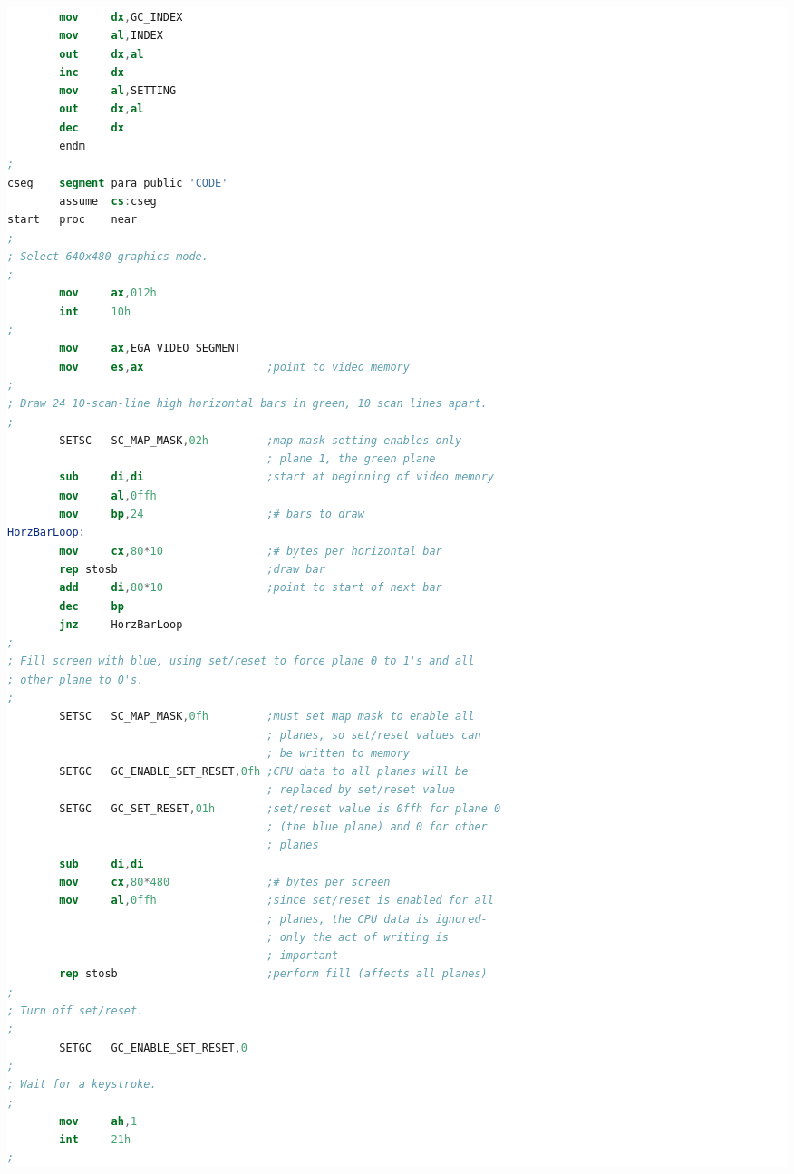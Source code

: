 ```nasm
        mov     dx,GC_INDEX
        mov     al,INDEX
        out     dx,al
        inc     dx
        mov     al,SETTING
        out     dx,al
        dec     dx
        endm
;
cseg    segment para public 'CODE'
        assume  cs:cseg
start   proc    near
;
; Select 640x480 graphics mode.
;
        mov     ax,012h
        int     10h
;
        mov     ax,EGA_VIDEO_SEGMENT
        mov     es,ax                   ;point to video memory
;
; Draw 24 10-scan-line high horizontal bars in green, 10 scan lines apart.
;
        SETSC   SC_MAP_MASK,02h         ;map mask setting enables only
                                        ; plane 1, the green plane
        sub     di,di                   ;start at beginning of video memory
        mov     al,0ffh
        mov     bp,24                   ;# bars to draw
HorzBarLoop:
        mov     cx,80*10                ;# bytes per horizontal bar
        rep stosb                       ;draw bar
        add     di,80*10                ;point to start of next bar
        dec     bp
        jnz     HorzBarLoop
;
; Fill screen with blue, using set/reset to force plane 0 to 1's and all
; other plane to 0's.
;
        SETSC   SC_MAP_MASK,0fh         ;must set map mask to enable all
                                        ; planes, so set/reset values can
                                        ; be written to memory
        SETGC   GC_ENABLE_SET_RESET,0fh ;CPU data to all planes will be
                                        ; replaced by set/reset value
        SETGC   GC_SET_RESET,01h        ;set/reset value is 0ffh for plane 0
                                        ; (the blue plane) and 0 for other
                                        ; planes
        sub     di,di
        mov     cx,80*480               ;# bytes per screen
        mov     al,0ffh                 ;since set/reset is enabled for all
                                        ; planes, the CPU data is ignored-
                                        ; only the act of writing is
                                        ; important
        rep stosb                       ;perform fill (affects all planes)
;
; Turn off set/reset.
;
        SETGC   GC_ENABLE_SET_RESET,0
;
; Wait for a keystroke.
;
        mov     ah,1
        int     21h
;
```